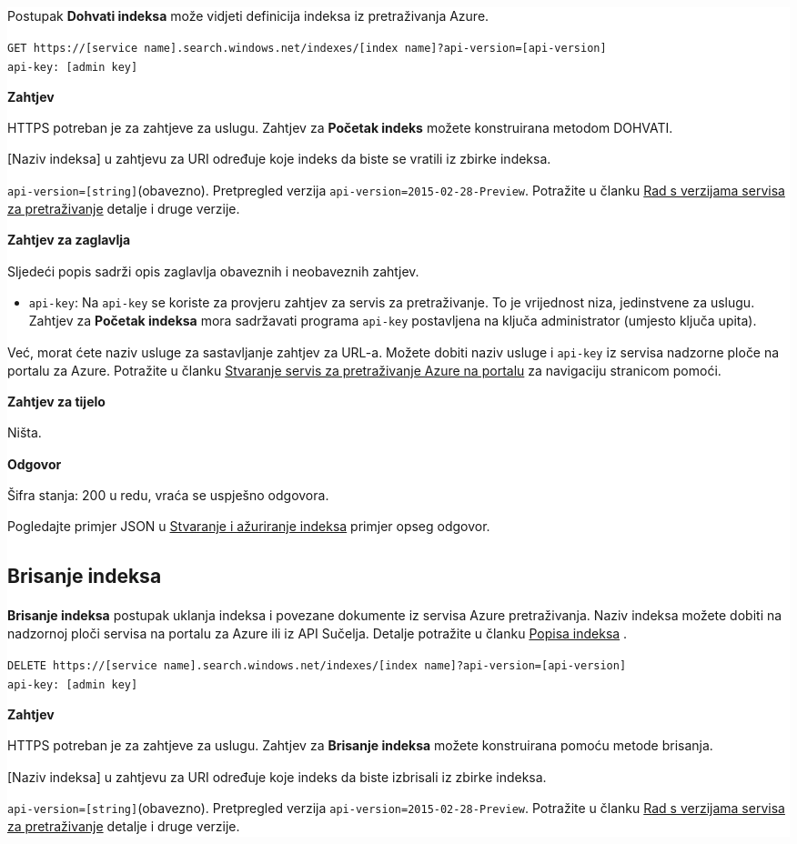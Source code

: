 Postupak **Dohvati indeksa** može vidjeti definicija indeksa iz pretraživanja Azure.

    GET https://[service name].search.windows.net/indexes/[index name]?api-version=[api-version]
    api-key: [admin key]

**Zahtjev**

HTTPS potreban je za zahtjeve za uslugu. Zahtjev za **Početak indeks** možete konstruirana metodom DOHVATI.

[Naziv indeksa] u zahtjevu za URI određuje koje indeks da biste se vratili iz zbirke indeksa.

`api-version=[string]`(obavezno). Pretpregled verzija `api-version=2015-02-28-Preview`. Potražite u članku [Rad s verzijama servisa za pretraživanje](http://msdn.microsoft.com/library/azure/dn864560.aspx) detalje i druge verzije.

**Zahtjev za zaglavlja**

Sljedeći popis sadrži opis zaglavlja obaveznih i neobaveznih zahtjev.

- `api-key`: Na `api-key` se koriste za provjeru zahtjev za servis za pretraživanje. To je vrijednost niza, jedinstvene za uslugu. Zahtjev za **Početak indeksa** mora sadržavati programa `api-key` postavljena na ključa administrator (umjesto ključa upita).

Već, morat ćete naziv usluge za sastavljanje zahtjev za URL-a. Možete dobiti naziv usluge i `api-key` iz servisa nadzorne ploče na portalu za Azure. Potražite u članku [Stvaranje servis za pretraživanje Azure na portalu](search-create-service-portal.md) za navigaciju stranicom pomoći.

**Zahtjev za tijelo**

Ništa.

**Odgovor**

Šifra stanja: 200 u redu, vraća se uspješno odgovora.

Pogledajte primjer JSON u [Stvaranje i ažuriranje indeksa](#CreateUpdateIndexExample) primjer opseg odgovor.

<a name="DeleteIndex"></a>
## <a name="delete-index"></a>Brisanje indeksa

**Brisanje indeksa** postupak uklanja indeksa i povezane dokumente iz servisa Azure pretraživanja. Naziv indeksa možete dobiti na nadzornoj ploči servisa na portalu za Azure ili iz API Sučelja. Detalje potražite u članku [Popisa indeksa](#ListIndexes) .

    DELETE https://[service name].search.windows.net/indexes/[index name]?api-version=[api-version]
    api-key: [admin key]

**Zahtjev**

HTTPS potreban je za zahtjeve za uslugu. Zahtjev za **Brisanje indeksa** možete konstruirana pomoću metode brisanja.

[Naziv indeksa] u zahtjevu za URI određuje koje indeks da biste izbrisali iz zbirke indeksa.

`api-version=[string]`(obavezno). Pretpregled verzija `api-version=2015-02-28-Preview`. Potražite u članku [Rad s verzijama servisa za pretraživanje](http://msdn.microsoft.com/library/azure/dn864560.aspx) detalje i druge verzije.
